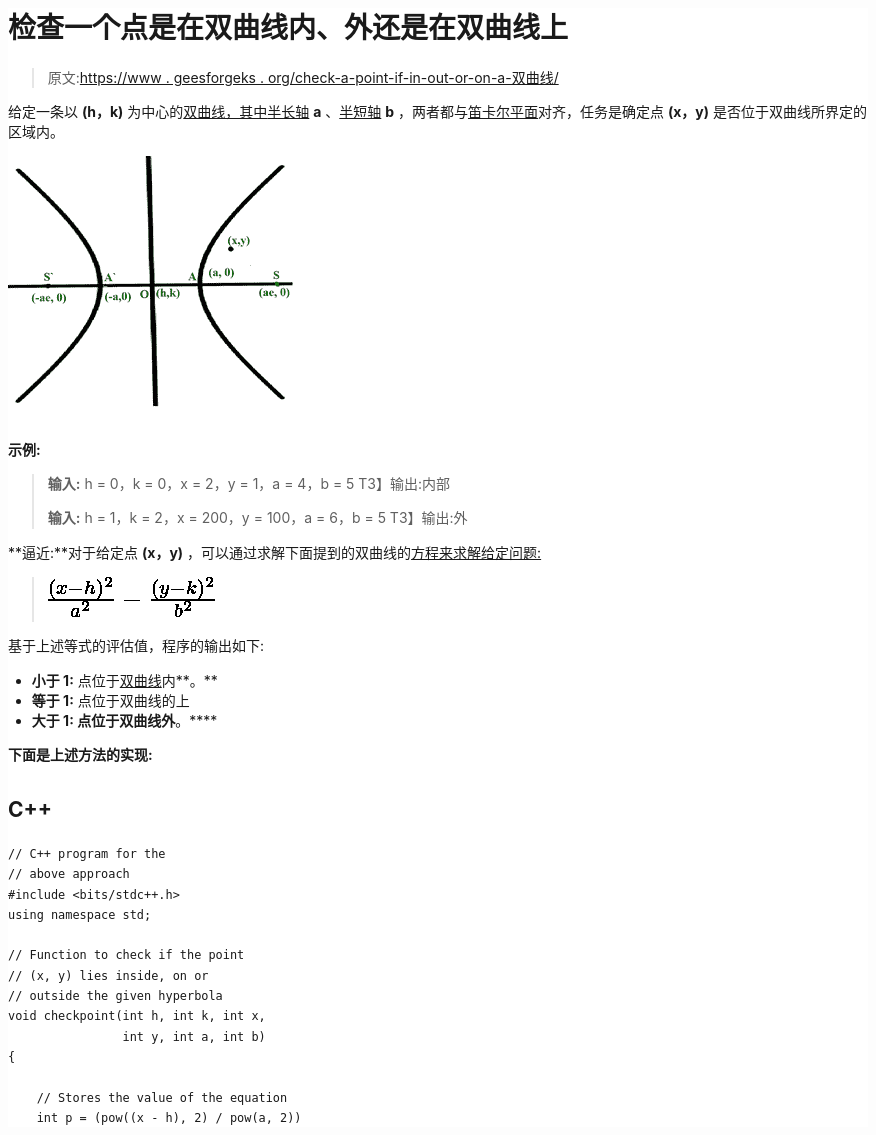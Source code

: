 # 检查一个点是在双曲线内、外还是在双曲线上

> 原文:[https://www . geesforgeks . org/check-a-point-if-in-out-or-on-a-双曲线/](https://www.geeksforgeeks.org/check-if-a-point-is-inside-outside-or-on-a-hyperbola/)

给定一条以 **(h，k)** 为中心的[双曲线，其中](https://www.geeksforgeeks.org/hyperbolic-functions/)[半长轴](https://www.geeksforgeeks.org/program-to-find-the-area-of-an-ellipse/) **a** 、[半短轴](https://www.geeksforgeeks.org/program-to-find-the-area-of-an-ellipse/) **b** ，两者都与[笛卡尔平面](https://www.geeksforgeeks.org/cartesian-plane/)对齐，任务是确定点 **(x，y)** 是否位于双曲线所界定的区域内。

[![](img/cdcb422c14c09ebda721484ae113db54.png)](https://media.geeksforgeeks.org/wp-content/uploads/20210322034627/hyperb-300x264.png)

**示例:**

> **输入:** h = 0，k = 0，x = 2，y = 1，a = 4，b = 5
> T3】输出:内部
> 
> **输入:** h = 1，k = 2，x = 200，y = 100，a = 6，b = 5
> T3】输出:外

**逼近:**对于给定点 **(x，y)** ，可以通过求解下面提到的双曲线的[方程来求解给定问题:](https://www.geeksforgeeks.org/class-11-ncert-solutions-chapter-11-conic-section-exercise-11-4/)

> ![ \frac{(x-h)^2}{a^2}  - \frac{(y-k)^2}{b^2}   ](img/c6ca840662c84b4c0c1ed629d54a6c34.png "Rendered by QuickLaTeX.com")

基于上述等式的评估值，程序的输出如下:

*   **小于 1:** 点位于[双曲线](https://www.geeksforgeeks.org/hyperbolic-functions/)内**。**
*   **等于 1:** 点位于双曲线的上
*   ****大于 1:** 点位于双曲线外**。****

**下面是上述方法的实现:**

## **C++**

```
// C++ program for the
// above approach
#include <bits/stdc++.h>
using namespace std;

// Function to check if the point
// (x, y) lies inside, on or
// outside the given hyperbola
void checkpoint(int h, int k, int x,
                int y, int a, int b)
{

    // Stores the value of the equation
    int p = (pow((x - h), 2) / pow(a, 2))
```